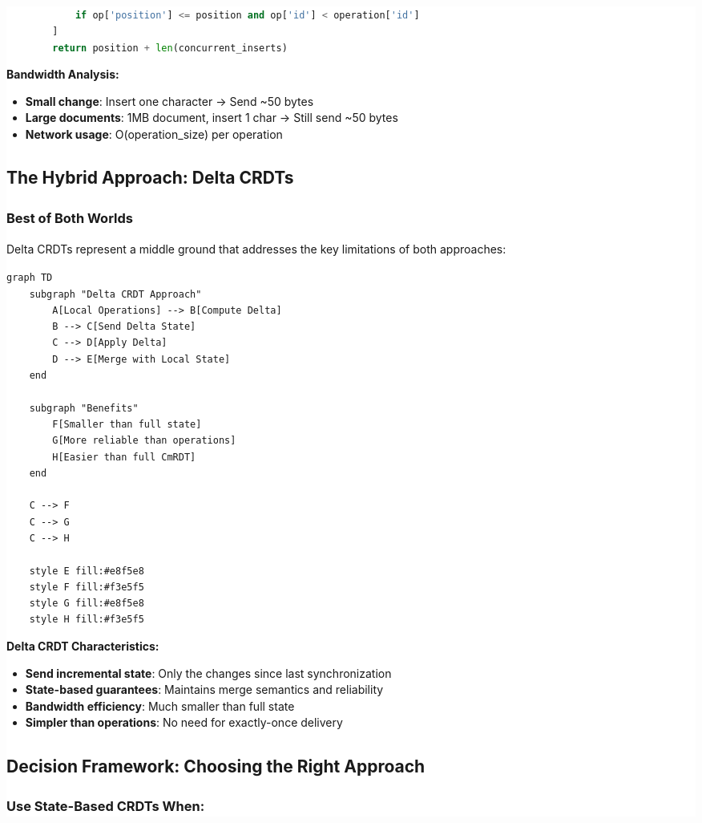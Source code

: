 ```python
            if op['position'] <= position and op['id'] < operation['id']
        ]
        return position + len(concurrent_inserts)
```

**Bandwidth Analysis:**
- **Small change**: Insert one character → Send ~50 bytes
- **Large documents**: 1MB document, insert 1 char → Still send ~50 bytes
- **Network usage**: O(operation_size) per operation

## The Hybrid Approach: Delta CRDTs

### Best of Both Worlds

Delta CRDTs represent a middle ground that addresses the key limitations of both approaches:

```mermaid
graph TD
    subgraph "Delta CRDT Approach"
        A[Local Operations] --> B[Compute Delta]
        B --> C[Send Delta State]
        C --> D[Apply Delta]
        D --> E[Merge with Local State]
    end
    
    subgraph "Benefits"
        F[Smaller than full state]
        G[More reliable than operations]
        H[Easier than full CmRDT]
    end
    
    C --> F
    C --> G
    C --> H
    
    style E fill:#e8f5e8
    style F fill:#f3e5f5
    style G fill:#e8f5e8
    style H fill:#f3e5f5
```

**Delta CRDT Characteristics:**
- **Send incremental state**: Only the changes since last synchronization
- **State-based guarantees**: Maintains merge semantics and reliability
- **Bandwidth efficiency**: Much smaller than full state
- **Simpler than operations**: No need for exactly-once delivery

## Decision Framework: Choosing the Right Approach

### Use State-Based CRDTs When:
